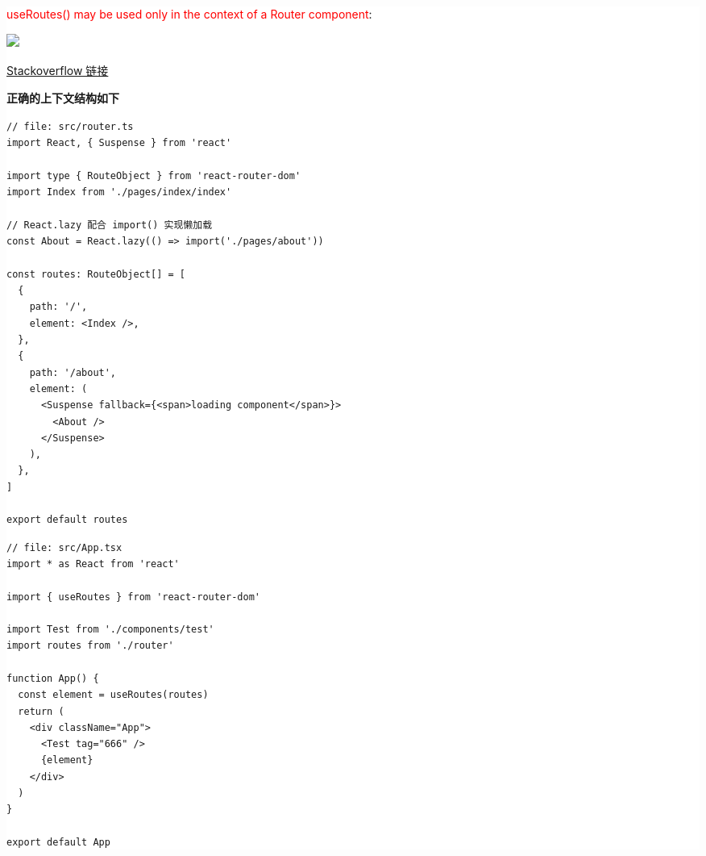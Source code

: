 <span style="color:red">useRoutes() may be used only in the context of a Router component</span>:

![](https://cdn.jsdelivr.net/gh/Galileo01/imgCloud@master/image-20220303202800922.png)

[Stackoverflow 链接](https://stackoverflow.com/questions/65425884/react-router-v6-error-useroutes-may-be-used-only-in-the-context-of-a-route)

**正确的上下文结构如下**

```tsx
// file: src/router.ts
import React, { Suspense } from 'react'

import type { RouteObject } from 'react-router-dom'
import Index from './pages/index/index'

// React.lazy 配合 import() 实现懒加载
const About = React.lazy(() => import('./pages/about'))

const routes: RouteObject[] = [
  {
    path: '/',
    element: <Index />,
  },
  {
    path: '/about',
    element: (
      <Suspense fallback={<span>loading component</span>}>
        <About />
      </Suspense>
    ),
  },
]

export default routes
```

```tsx
// file: src/App.tsx
import * as React from 'react'

import { useRoutes } from 'react-router-dom'

import Test from './components/test'
import routes from './router'

function App() {
  const element = useRoutes(routes)
  return (
    <div className="App">
      <Test tag="666" />
      {element}
    </div>
  )
}

export default App
```
